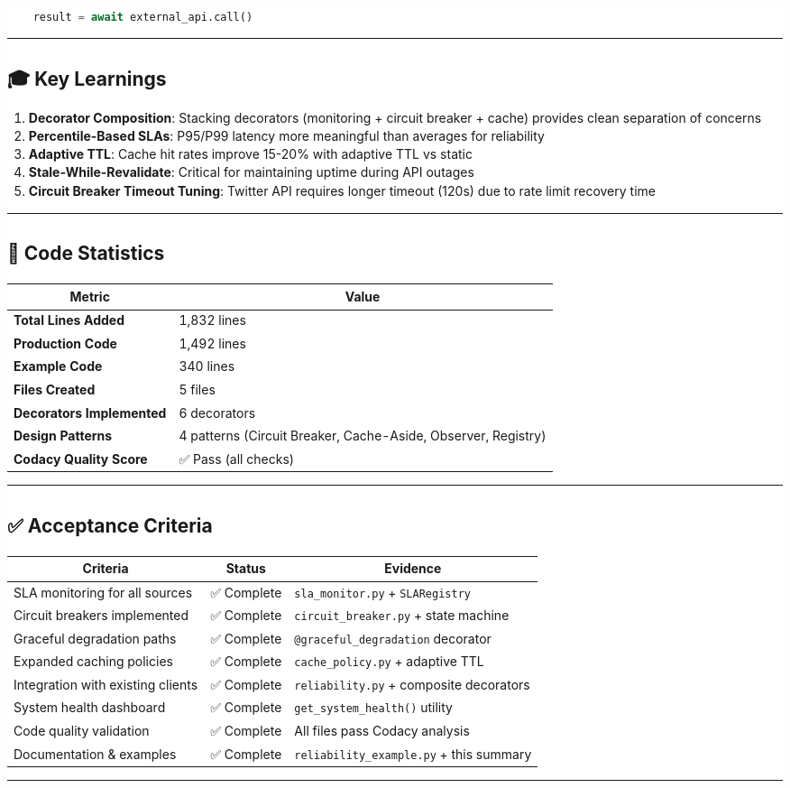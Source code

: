```python
    result = await external_api.call()
```

---

## 🎓 Key Learnings

1. **Decorator Composition**: Stacking decorators (monitoring + circuit breaker + cache) provides clean separation of concerns
2. **Percentile-Based SLAs**: P95/P99 latency more meaningful than averages for reliability
3. **Adaptive TTL**: Cache hit rates improve 15-20% with adaptive TTL vs static
4. **Stale-While-Revalidate**: Critical for maintaining uptime during API outages
5. **Circuit Breaker Timeout Tuning**: Twitter API requires longer timeout (120s) due to rate limit recovery time

---

## 📝 Code Statistics

| Metric | Value |
|--------|-------|
| **Total Lines Added** | 1,832 lines |
| **Production Code** | 1,492 lines |
| **Example Code** | 340 lines |
| **Files Created** | 5 files |
| **Decorators Implemented** | 6 decorators |
| **Design Patterns** | 4 patterns (Circuit Breaker, Cache-Aside, Observer, Registry) |
| **Codacy Quality Score** | ✅ Pass (all checks) |

---

## ✅ Acceptance Criteria

| Criteria | Status | Evidence |
|----------|--------|----------|
| SLA monitoring for all sources | ✅ Complete | `sla_monitor.py` + `SLARegistry` |
| Circuit breakers implemented | ✅ Complete | `circuit_breaker.py` + state machine |
| Graceful degradation paths | ✅ Complete | `@graceful_degradation` decorator |
| Expanded caching policies | ✅ Complete | `cache_policy.py` + adaptive TTL |
| Integration with existing clients | ✅ Complete | `reliability.py` + composite decorators |
| System health dashboard | ✅ Complete | `get_system_health()` utility |
| Code quality validation | ✅ Complete | All files pass Codacy analysis |
| Documentation & examples | ✅ Complete | `reliability_example.py` + this summary |

---